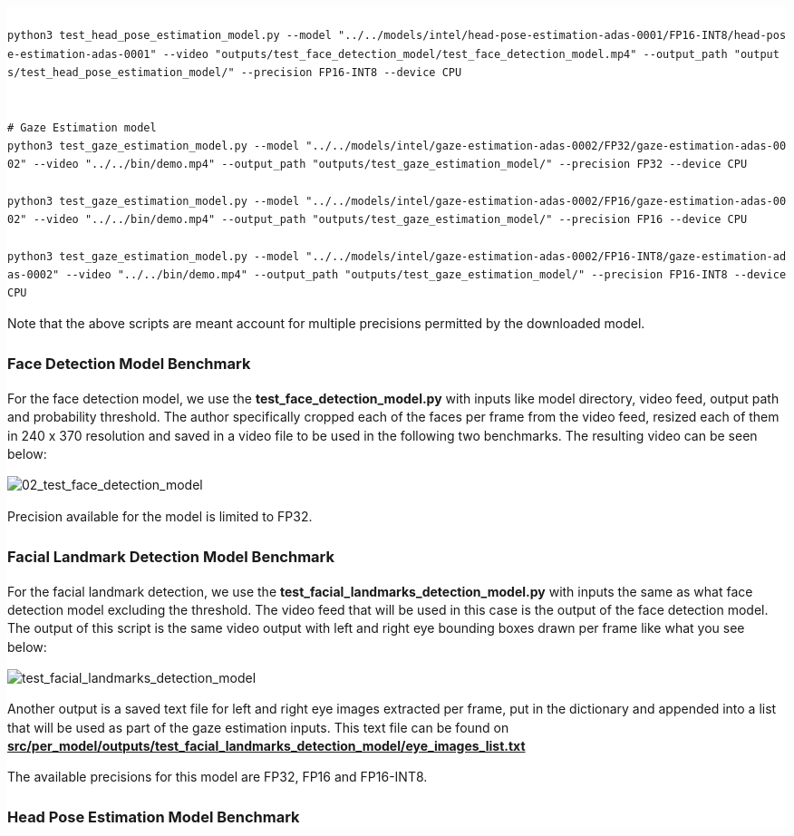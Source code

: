 ```

python3 test_head_pose_estimation_model.py --model "../../models/intel/head-pose-estimation-adas-0001/FP16-INT8/head-pose-estimation-adas-0001" --video "outputs/test_face_detection_model/test_face_detection_model.mp4" --output_path "outputs/test_head_pose_estimation_model/" --precision FP16-INT8 --device CPU


# Gaze Estimation model
python3 test_gaze_estimation_model.py --model "../../models/intel/gaze-estimation-adas-0002/FP32/gaze-estimation-adas-0002" --video "../../bin/demo.mp4" --output_path "outputs/test_gaze_estimation_model/" --precision FP32 --device CPU

python3 test_gaze_estimation_model.py --model "../../models/intel/gaze-estimation-adas-0002/FP16/gaze-estimation-adas-0002" --video "../../bin/demo.mp4" --output_path "outputs/test_gaze_estimation_model/" --precision FP16 --device CPU

python3 test_gaze_estimation_model.py --model "../../models/intel/gaze-estimation-adas-0002/FP16-INT8/gaze-estimation-adas-0002" --video "../../bin/demo.mp4" --output_path "outputs/test_gaze_estimation_model/" --precision FP16-INT8 --device CPU
```

Note that the above scripts are meant account for multiple precisions permitted by the downloaded model.

### Face Detection Model Benchmark

For the face detection model, we use the __test_face_detection_model.py__ with inputs like model directory, video feed, output path and probability threshold. The author specifically cropped each of the faces per frame from the video feed, resized each of them in 240 x 370 resolution and saved in a video file to be used in the following two benchmarks. The resulting video can be seen below:

![02_test_face_detection_model](images/02_test_face_detection_model.gif)

Precision available for the model is limited to FP32.

### Facial Landmark Detection Model Benchmark

For the facial landmark detection, we use the __test_facial_landmarks_detection_model.py__ with inputs the same as what face detection model excluding the threshold. The video feed that will be used in this case is the output of the face detection model. The output of this script is the same video output with left and right eye bounding boxes drawn per frame like what you see below:

![test_facial_landmarks_detection_model](images/03_test_facial_landmarks_detection_model.gif)

Another output is a saved text file for left and right eye images extracted per frame, put in the dictionary and appended into a list that will be used as part of the gaze estimation inputs. This text file can be found on [__src/per_model/outputs/test_facial_landmarks_detection_model/eye_images_list.txt__](src/per_model/outputs/test_facial_landmarks_detection_model/eye_images_list.txt)

The available precisions for this model are FP32, FP16 and FP16-INT8. 

### Head Pose Estimation Model Benchmark
